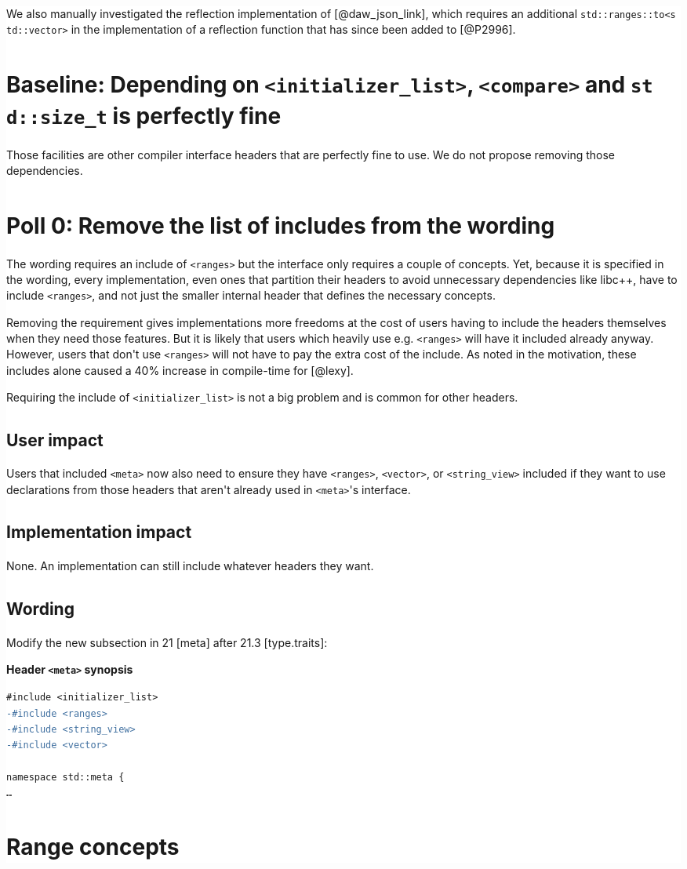 We also manually investigated the reflection implementation of [@daw_json_link], which requires an additional `std::ranges::to<std::vector>` in the implementation of a reflection function that has since been added to [@P2996].

# Baseline: Depending on `<initializer_list>`, `<compare>` and `std::size_t` is perfectly fine

Those facilities are other compiler interface headers that are perfectly fine to use.
We do not propose removing those dependencies.

# Poll 0: Remove the list of includes from the wording

The wording requires an include of `<ranges>` but the interface only requires a couple of concepts.
Yet, because it is specified in the wording, every implementation, even ones that partition their headers to avoid unnecessary dependencies like libc++, have to include `<ranges>`, and not just the smaller internal header that defines the necessary concepts.

Removing the requirement gives implementations more freedoms at the cost of users having to include the headers themselves when they need those features.
But it is likely that users which heavily use e.g. `<ranges>` will have it included already anyway.
However, users that don't use `<ranges>` will not have to pay the extra cost of the include.
As noted in the motivation, these includes alone caused a 40% increase in compile-time for [@lexy].

Requiring the include of `<initializer_list>` is not a big problem and is common for other headers.

## User impact

Users that included `<meta>` now also need to ensure they have `<ranges>`, `<vector>`, or `<string_view>` included if they want to use declarations from those headers that aren't already used in `<meta>`'s interface.

## Implementation impact

None. An implementation can still include whatever headers they want.

## Wording

Modify the new subsection in 21 [meta] after 21.3 [type.traits]:

**Header `<meta>` synopsis**

```diff
#include <initializer_list>
-#include <ranges>
-#include <string_view>
-#include <vector>

namespace std::meta {
…
```

# Range concepts
